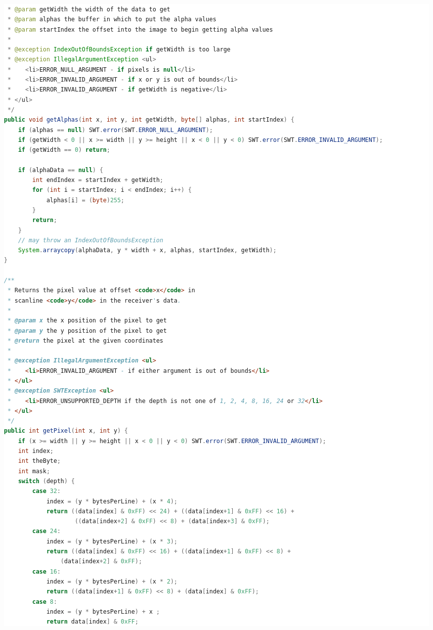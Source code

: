 ```java
 * @param getWidth the width of the data to get
 * @param alphas the buffer in which to put the alpha values
 * @param startIndex the offset into the image to begin getting alpha values
 *
 * @exception IndexOutOfBoundsException if getWidth is too large
 * @exception IllegalArgumentException <ul>
 *    <li>ERROR_NULL_ARGUMENT - if pixels is null</li>
 *    <li>ERROR_INVALID_ARGUMENT - if x or y is out of bounds</li>
 *    <li>ERROR_INVALID_ARGUMENT - if getWidth is negative</li>
 * </ul>
 */
public void getAlphas(int x, int y, int getWidth, byte[] alphas, int startIndex) {
	if (alphas == null) SWT.error(SWT.ERROR_NULL_ARGUMENT);
	if (getWidth < 0 || x >= width || y >= height || x < 0 || y < 0) SWT.error(SWT.ERROR_INVALID_ARGUMENT);
	if (getWidth == 0) return;

	if (alphaData == null) {
		int endIndex = startIndex + getWidth;
		for (int i = startIndex; i < endIndex; i++) {
			alphas[i] = (byte)255;
		}
		return;
	}
	// may throw an IndexOutOfBoundsException
	System.arraycopy(alphaData, y * width + x, alphas, startIndex, getWidth);
}

/**
 * Returns the pixel value at offset <code>x</code> in
 * scanline <code>y</code> in the receiver's data.
 *
 * @param x the x position of the pixel to get
 * @param y the y position of the pixel to get
 * @return the pixel at the given coordinates
 *
 * @exception IllegalArgumentException <ul>
 *    <li>ERROR_INVALID_ARGUMENT - if either argument is out of bounds</li>
 * </ul>
 * @exception SWTException <ul>
 *    <li>ERROR_UNSUPPORTED_DEPTH if the depth is not one of 1, 2, 4, 8, 16, 24 or 32</li>
 * </ul>
 */
public int getPixel(int x, int y) {
	if (x >= width || y >= height || x < 0 || y < 0) SWT.error(SWT.ERROR_INVALID_ARGUMENT);
	int index;
	int theByte;
	int mask;
	switch (depth) {
		case 32:
			index = (y * bytesPerLine) + (x * 4);
			return ((data[index] & 0xFF) << 24) + ((data[index+1] & 0xFF) << 16) +
					((data[index+2] & 0xFF) << 8) + (data[index+3] & 0xFF);
		case 24:
			index = (y * bytesPerLine) + (x * 3);
			return ((data[index] & 0xFF) << 16) + ((data[index+1] & 0xFF) << 8) +
				(data[index+2] & 0xFF);
		case 16:
			index = (y * bytesPerLine) + (x * 2);
			return ((data[index+1] & 0xFF) << 8) + (data[index] & 0xFF);
		case 8:
			index = (y * bytesPerLine) + x ;
			return data[index] & 0xFF;
```